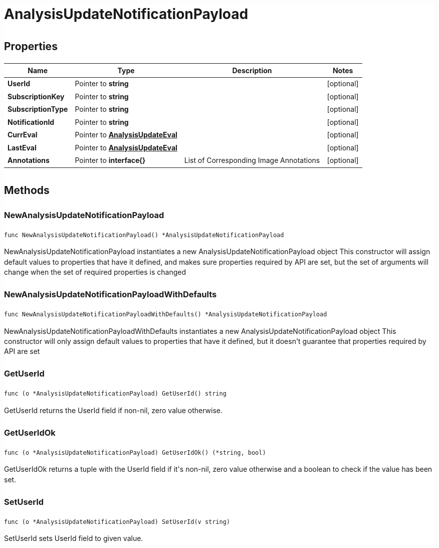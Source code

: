 # AnalysisUpdateNotificationPayload

## Properties

Name | Type | Description | Notes
------------ | ------------- | ------------- | -------------
**UserId** | Pointer to **string** |  | [optional] 
**SubscriptionKey** | Pointer to **string** |  | [optional] 
**SubscriptionType** | Pointer to **string** |  | [optional] 
**NotificationId** | Pointer to **string** |  | [optional] 
**CurrEval** | Pointer to [**AnalysisUpdateEval**](AnalysisUpdateEval.md) |  | [optional] 
**LastEval** | Pointer to [**AnalysisUpdateEval**](AnalysisUpdateEval.md) |  | [optional] 
**Annotations** | Pointer to **interface{}** | List of Corresponding Image Annotations | [optional] 

## Methods

### NewAnalysisUpdateNotificationPayload

`func NewAnalysisUpdateNotificationPayload() *AnalysisUpdateNotificationPayload`

NewAnalysisUpdateNotificationPayload instantiates a new AnalysisUpdateNotificationPayload object
This constructor will assign default values to properties that have it defined,
and makes sure properties required by API are set, but the set of arguments
will change when the set of required properties is changed

### NewAnalysisUpdateNotificationPayloadWithDefaults

`func NewAnalysisUpdateNotificationPayloadWithDefaults() *AnalysisUpdateNotificationPayload`

NewAnalysisUpdateNotificationPayloadWithDefaults instantiates a new AnalysisUpdateNotificationPayload object
This constructor will only assign default values to properties that have it defined,
but it doesn't guarantee that properties required by API are set

### GetUserId

`func (o *AnalysisUpdateNotificationPayload) GetUserId() string`

GetUserId returns the UserId field if non-nil, zero value otherwise.

### GetUserIdOk

`func (o *AnalysisUpdateNotificationPayload) GetUserIdOk() (*string, bool)`

GetUserIdOk returns a tuple with the UserId field if it's non-nil, zero value otherwise
and a boolean to check if the value has been set.

### SetUserId

`func (o *AnalysisUpdateNotificationPayload) SetUserId(v string)`

SetUserId sets UserId field to given value.
